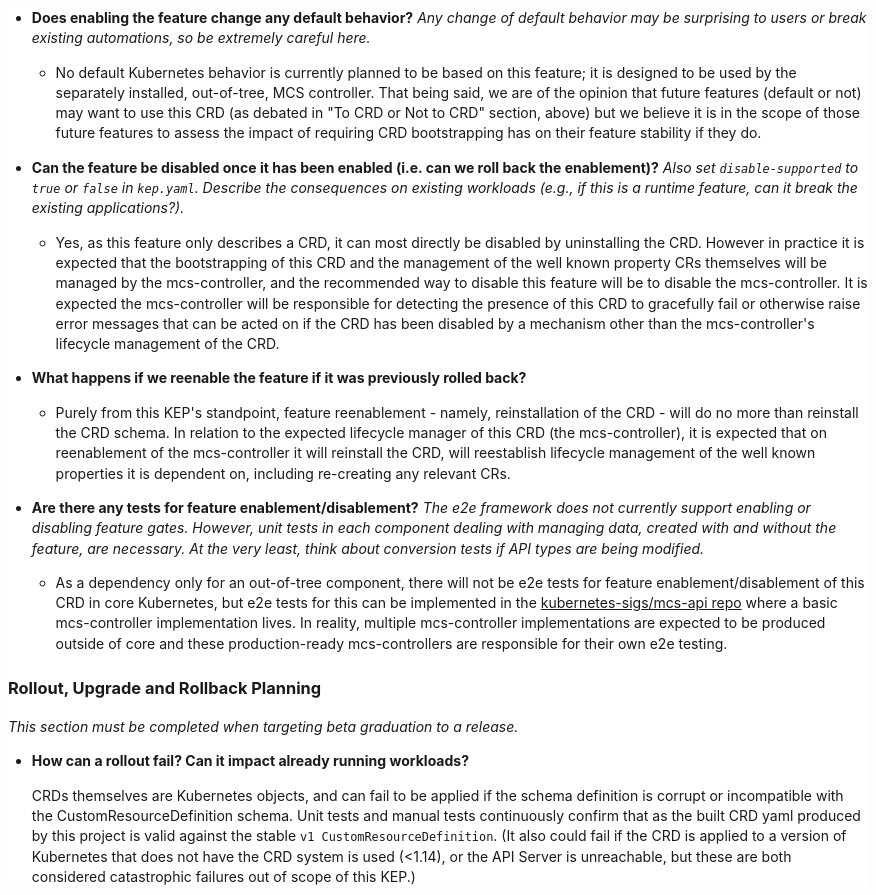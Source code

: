 * **Does enabling the feature change any default behavior?** _Any change of
  default behavior may be surprising to users or break existing automations, so
  be extremely careful here._
  - No default Kubernetes behavior is currently planned to be based on this
  feature; it is designed to be used by the separately installed, out-of-tree,
  MCS controller. That being said, we are of the opinion that future features
  (default or not) may want to use this CRD (as debated in "To CRD or Not to
  CRD" section, above) but we believe it is in the scope of those future
  features to assess the impact of requiring CRD bootstrapping has on their
  feature stability if they do.

* **Can the feature be disabled once it has been enabled (i.e. can we roll back
  the enablement)?** _Also set `disable-supported` to `true` or `false` in
  `kep.yaml`. Describe the consequences on existing workloads (e.g., if this is
  a runtime feature, can it break the existing applications?)._
    - Yes, as this feature only describes a CRD, it can most directly be
  disabled by uninstalling the CRD. However in practice it is expected that the
  bootstrapping of this CRD and the management of the well known property CRs
  themselves will be managed by the mcs-controller, and the recommended way to
  disable this feature will be to disable the mcs-controller. It is expected the
  mcs-controller will be responsible for detecting the presence of this CRD to
  gracefully fail or otherwise raise error messages that can be acted on if the
  CRD has been disabled by a mechanism other than the mcs-controller's lifecycle
  management of the CRD.

* **What happens if we reenable the feature if it was previously rolled back?**
   - Purely from this KEP's standpoint, feature reenablement - namely,
  reinstallation of the CRD - will do no more than reinstall the CRD schema. In
  relation to the expected lifecycle manager of this CRD (the mcs-controller),
  it is expected that on reenablement of the mcs-controller it will reinstall
  the CRD, will reestablish lifecycle management of the well known properties it
  is dependent on, including re-creating any relevant CRs.

* **Are there any tests for feature enablement/disablement?** _The e2e framework
  does not currently support enabling or disabling feature gates. However, unit
  tests in each component dealing with managing data, created with and without
  the feature, are necessary. At the very least, think about conversion tests if
  API types are being modified._
    - As a dependency only for an out-of-tree component, there will not be e2e
   tests for feature enablement/disablement of this CRD in core Kubernetes, but
   e2e tests for this can be implemented in the [kubernetes-sigs/mcs-api
   repo](https://github.com/kubernetes-sigs/mcs-api) where a basic
   mcs-controller implementation lives. In reality, multiple mcs-controller
   implementations are expected to be produced outside of core and these
   production-ready mcs-controllers are responsible for their own e2e testing.

### Rollout, Upgrade and Rollback Planning

_This section must be completed when targeting beta graduation to a release._

* **How can a rollout fail? Can it impact already running workloads?**
  
   CRDs themselves are Kubernetes objects, and can fail to be applied if the
   schema definition is corrupt or incompatible with the
   CustomResourceDefinition schema. Unit tests and manual tests continuously
   confirm that as the built CRD yaml produced by this project is valid against
   the stable `v1 CustomResourceDefinition`. (It also could fail if the CRD is
   applied to a version of Kubernetes that does not have the CRD system is used
   (<1.14), or the API Server is unreachable, but these are both considered
   catastrophic failures out of scope of this KEP.) 
  